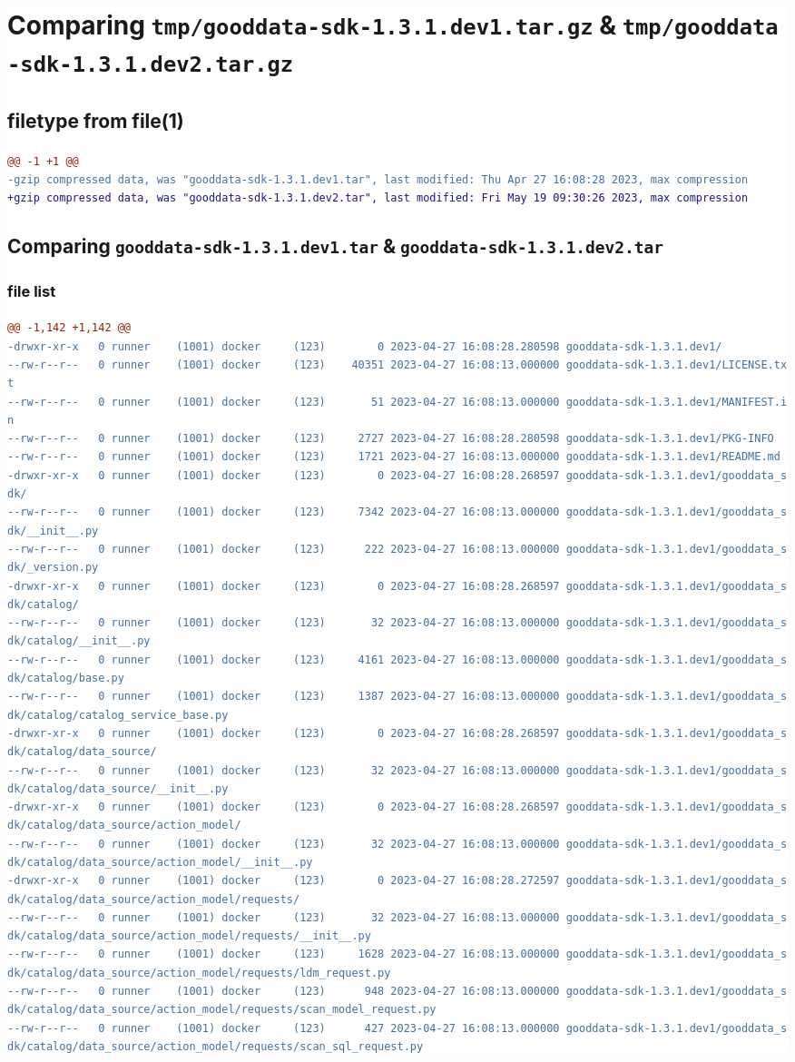 # Comparing `tmp/gooddata-sdk-1.3.1.dev1.tar.gz` & `tmp/gooddata-sdk-1.3.1.dev2.tar.gz`

## filetype from file(1)

```diff
@@ -1 +1 @@
-gzip compressed data, was "gooddata-sdk-1.3.1.dev1.tar", last modified: Thu Apr 27 16:08:28 2023, max compression
+gzip compressed data, was "gooddata-sdk-1.3.1.dev2.tar", last modified: Fri May 19 09:30:26 2023, max compression
```

## Comparing `gooddata-sdk-1.3.1.dev1.tar` & `gooddata-sdk-1.3.1.dev2.tar`

### file list

```diff
@@ -1,142 +1,142 @@
-drwxr-xr-x   0 runner    (1001) docker     (123)        0 2023-04-27 16:08:28.280598 gooddata-sdk-1.3.1.dev1/
--rw-r--r--   0 runner    (1001) docker     (123)    40351 2023-04-27 16:08:13.000000 gooddata-sdk-1.3.1.dev1/LICENSE.txt
--rw-r--r--   0 runner    (1001) docker     (123)       51 2023-04-27 16:08:13.000000 gooddata-sdk-1.3.1.dev1/MANIFEST.in
--rw-r--r--   0 runner    (1001) docker     (123)     2727 2023-04-27 16:08:28.280598 gooddata-sdk-1.3.1.dev1/PKG-INFO
--rw-r--r--   0 runner    (1001) docker     (123)     1721 2023-04-27 16:08:13.000000 gooddata-sdk-1.3.1.dev1/README.md
-drwxr-xr-x   0 runner    (1001) docker     (123)        0 2023-04-27 16:08:28.268597 gooddata-sdk-1.3.1.dev1/gooddata_sdk/
--rw-r--r--   0 runner    (1001) docker     (123)     7342 2023-04-27 16:08:13.000000 gooddata-sdk-1.3.1.dev1/gooddata_sdk/__init__.py
--rw-r--r--   0 runner    (1001) docker     (123)      222 2023-04-27 16:08:13.000000 gooddata-sdk-1.3.1.dev1/gooddata_sdk/_version.py
-drwxr-xr-x   0 runner    (1001) docker     (123)        0 2023-04-27 16:08:28.268597 gooddata-sdk-1.3.1.dev1/gooddata_sdk/catalog/
--rw-r--r--   0 runner    (1001) docker     (123)       32 2023-04-27 16:08:13.000000 gooddata-sdk-1.3.1.dev1/gooddata_sdk/catalog/__init__.py
--rw-r--r--   0 runner    (1001) docker     (123)     4161 2023-04-27 16:08:13.000000 gooddata-sdk-1.3.1.dev1/gooddata_sdk/catalog/base.py
--rw-r--r--   0 runner    (1001) docker     (123)     1387 2023-04-27 16:08:13.000000 gooddata-sdk-1.3.1.dev1/gooddata_sdk/catalog/catalog_service_base.py
-drwxr-xr-x   0 runner    (1001) docker     (123)        0 2023-04-27 16:08:28.268597 gooddata-sdk-1.3.1.dev1/gooddata_sdk/catalog/data_source/
--rw-r--r--   0 runner    (1001) docker     (123)       32 2023-04-27 16:08:13.000000 gooddata-sdk-1.3.1.dev1/gooddata_sdk/catalog/data_source/__init__.py
-drwxr-xr-x   0 runner    (1001) docker     (123)        0 2023-04-27 16:08:28.268597 gooddata-sdk-1.3.1.dev1/gooddata_sdk/catalog/data_source/action_model/
--rw-r--r--   0 runner    (1001) docker     (123)       32 2023-04-27 16:08:13.000000 gooddata-sdk-1.3.1.dev1/gooddata_sdk/catalog/data_source/action_model/__init__.py
-drwxr-xr-x   0 runner    (1001) docker     (123)        0 2023-04-27 16:08:28.272597 gooddata-sdk-1.3.1.dev1/gooddata_sdk/catalog/data_source/action_model/requests/
--rw-r--r--   0 runner    (1001) docker     (123)       32 2023-04-27 16:08:13.000000 gooddata-sdk-1.3.1.dev1/gooddata_sdk/catalog/data_source/action_model/requests/__init__.py
--rw-r--r--   0 runner    (1001) docker     (123)     1628 2023-04-27 16:08:13.000000 gooddata-sdk-1.3.1.dev1/gooddata_sdk/catalog/data_source/action_model/requests/ldm_request.py
--rw-r--r--   0 runner    (1001) docker     (123)      948 2023-04-27 16:08:13.000000 gooddata-sdk-1.3.1.dev1/gooddata_sdk/catalog/data_source/action_model/requests/scan_model_request.py
--rw-r--r--   0 runner    (1001) docker     (123)      427 2023-04-27 16:08:13.000000 gooddata-sdk-1.3.1.dev1/gooddata_sdk/catalog/data_source/action_model/requests/scan_sql_request.py
```